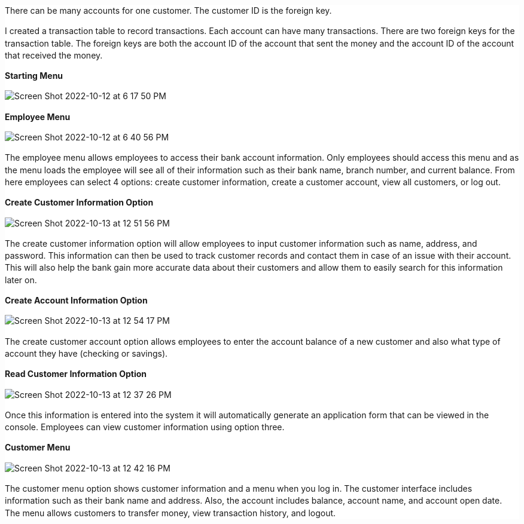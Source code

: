 There can be many accounts for one customer. The customer ID is the foreign key.

I created a transaction table to record transactions. Each account can have many transactions. There are two foreign keys for the transaction table. The foreign keys are both the account ID of the account that sent the money and the account ID of the account that received the money. 


 **Starting Menu**
 
<img width="697" alt="Screen Shot 2022-10-12 at 6 17 50 PM" src="https://user-images.githubusercontent.com/75582893/195458500-54095efd-a35a-403d-926b-c8859ad45ce9.png">


**Employee Menu**

<img width="794" alt="Screen Shot 2022-10-12 at 6 40 56 PM" src="https://user-images.githubusercontent.com/75582893/195461154-fa61a4fa-ab6a-4b1a-aeec-1daf6af40bec.png">



The employee menu allows employees to access their bank account information. Only employees should access this menu and as the menu loads the employee will see all of their information such as their bank name, branch number, and current balance. From here employees can select 4 options: create customer information, create a customer account, view all customers, or log out.


**Create Customer Information Option**

<img width="388" alt="Screen Shot 2022-10-13 at 12 51 56 PM" src="https://user-images.githubusercontent.com/75582893/195657668-4efbf91e-2634-4aef-9187-a261dc6ee463.png">

The create customer information option will allow employees to input customer information such as name, address, and password. This information can then be used to track customer records and contact them in case of an issue with their account. This will also help the bank gain more accurate data about their customers and allow them to easily search for this information later on.


**Create Account Information Option**


<img width="584" alt="Screen Shot 2022-10-13 at 12 54 17 PM" src="https://user-images.githubusercontent.com/75582893/195658159-15056e2b-70cc-43da-8427-61be8f778971.png">

The create customer account option allows employees to enter the account balance of a new customer and also what type of account they have (checking or savings). 


**Read Customer Information Option**

<img width="642" alt="Screen Shot 2022-10-13 at 12 37 26 PM" src="https://user-images.githubusercontent.com/75582893/195655129-ecbd99c5-9c4f-421d-9c76-fa5fca3b7366.png">

Once this information is entered into the system it will automatically generate an application form that can be viewed in the console. Employees can view customer information using option three.



**Customer Menu**

<img width="665" alt="Screen Shot 2022-10-13 at 12 42 16 PM" src="https://user-images.githubusercontent.com/75582893/195655812-2a63444c-eb20-4e8b-9902-4793ba63832f.png">

The customer menu option shows customer information and a menu when you log in. The customer interface includes information such as their bank name and address. Also, the account includes balance, account name, and account open date. The menu allows customers to transfer money, view transaction history, and logout. 
